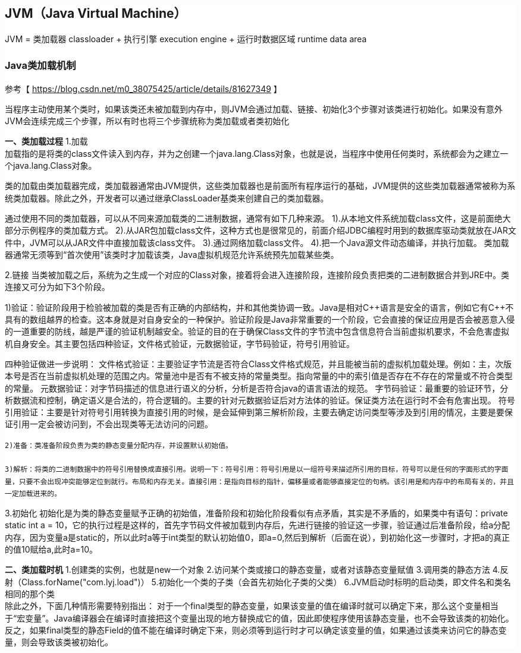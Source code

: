

## JVM（Java Virtual Machine）

 JVM = 类加载器 classloader + 执行引擎 execution engine + 运行时数据区域 runtime data area

### Java类加载机制 

参考【 https://blog.csdn.net/m0_38075425/article/details/81627349 】

​		当程序主动使用某个类时，如果该类还未被加载到内存中，则JVM会通过加载、链接、初始化3个步骤对该类进行初始化。如果没有意外JVM会连续完成三个步骤，所以有时也将三个步骤统称为类加载或者类初始化

**一、类加载过程**
1.加载    
		加载指的是将类的class文件读入到内存，并为之创建一个java.lang.Class对象，也就是说，当程序中使用任何类时，系统都会为之建立一个java.lang.Class对象。

​		类的加载由类加载器完成，类加载器通常由JVM提供，这些类加载器也是前面所有程序运行的基础，JVM提供的这些类加载器通常被称为系统类加载器。除此之外，开发者可以通过继承ClassLoader基类来创建自己的类加载器。

通过使用不同的类加载器，可以从不同来源加载类的二进制数据，通常有如下几种来源。
		1).从本地文件系统加载class文件，这是前面绝大部分示例程序的类加载方式。
		2).从JAR包加载class文件，这种方式也是很常见的，前面介绍JDBC编程时用到的数据库驱动类就放在JAR文件中，JVM可以从JAR文件中直接加载该class文件。
		3).通过网络加载class文件。
		4).把一个Java源文件动态编译，并执行加载。
 类加载器通常无须等到“首次使用”该类时才加载该类，Java虚拟机规范允许系统预先加载某些类。

2.链接
    	当类被加载之后，系统为之生成一个对应的Class对象，接着将会进入连接阶段，连接阶段负责把类的二进制数据合并到JRE中。类连接又可分为如下3个阶段。

​		1)验证：验证阶段用于检验被加载的类是否有正确的内部结构，并和其他类协调一致。Java是相对C++语言是安全的语言，例如它有C++不具有的数组越界的检查。这本身就是对自身安全的一种保护。验证阶段是Java非常重要的一个阶段，它会直接的保证应用是否会被恶意入侵的一道重要的防线，越是严谨的验证机制越安全。验证的目的在于确保Class文件的字节流中包含信息符合当前虚拟机要求，不会危害虚拟机自身安全。其主要包括四种验证，文件格式验证，元数据验证，字节码验证，符号引用验证。

四种验证做进一步说明：
	文件格式验证：主要验证字节流是否符合Class文件格式规范，并且能被当前的虚拟机加载处理。例如：主，次版本号是否在当前虚拟机处理的范围之内。常量池中是否有不被支持的常量类型。指向常量的中的索引值是否存在不存在的常量或不符合类型的常量。
	元数据验证：对字节码描述的信息进行语义的分析，分析是否符合java的语言语法的规范。
	字节码验证：最重要的验证环节，分析数据流和控制，确定语义是合法的，符合逻辑的。主要的针对元数据验证后对方法体的验证。保证类方法在运行时不会有危害出现。
	符号引用验证：主要是针对符号引用转换为直接引用的时候，是会延伸到第三解析阶段，主要去确定访问类型等涉及到引用的情况，主要是要保证引用一定会被访问到，不会出现类等无法访问的问题。

   	2)准备：类准备阶段负责为类的静态变量分配内存，并设置默认初始值。

   	3)解析：将类的二进制数据中的符号引用替换成直接引用。说明一下：符号引用：符号引用是以一组符号来描述所引用的目标，符号可以是任何的字面形式的字面量，只要不会出现冲突能够定位到就行。布局和内存无关。直接引用：是指向目标的指针，偏移量或者能够直接定位的句柄。该引用是和内存中的布局有关的，并且一定加载进来的。

3.初始化
    初始化是为类的静态变量赋予正确的初始值，准备阶段和初始化阶段看似有点矛盾，其实是不矛盾的，如果类中有语句：private static int a = 10，它的执行过程是这样的，首先字节码文件被加载到内存后，先进行链接的验证这一步骤，验证通过后准备阶段，给a分配内存，因为变量a是static的，所以此时a等于int类型的默认初始值0，即a=0,然后到解析（后面在说），到初始化这一步骤时，才把a的真正的值10赋给a,此时a=10。

**二、类加载时机**
1.创建类的实例，也就是new一个对象
2.访问某个类或接口的静态变量，或者对该静态变量赋值
3.调用类的静态方法
4.反射（Class.forName("com.lyj.load")）
5.初始化一个类的子类（会首先初始化子类的父类）
6.JVM启动时标明的启动类，即文件名和类名相同的那个类    
     除此之外，下面几种情形需要特别指出：
对于一个final类型的静态变量，如果该变量的值在编译时就可以确定下来，那么这个变量相当于“宏变量”。Java编译器会在编译时直接把这个变量出现的地方替换成它的值，因此即使程序使用该静态变量，也不会导致该类的初始化。反之，如果final类型的静态Field的值不能在编译时确定下来，则必须等到运行时才可以确定该变量的值，如果通过该类来访问它的静态变量，则会导致该类被初始化。
